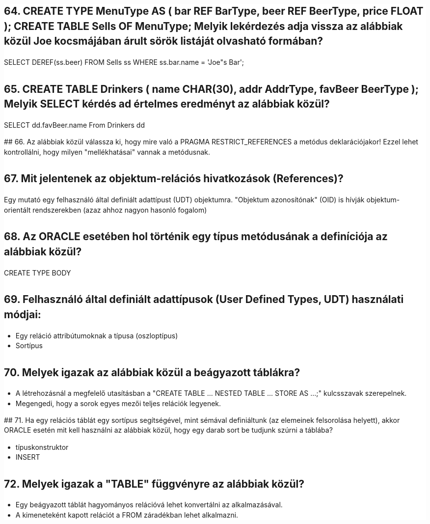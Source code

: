 
## 64. CREATE TYPE MenuType AS ( bar REF BarType, beer REF BeerType, price FLOAT ); CREATE TABLE Sells OF MenuType; Melyik lekérdezés adja vissza az alábbiak közül Joe kocsmájában árult sörök listáját olvasható formában?
<g>SELECT DEREF(ss.beer) FROM Sells ss WHERE ss.bar.name = 'Joe"s Bar';

## 65. CREATE TABLE Drinkers ( name CHAR(30), addr AddrType, favBeer BeerType ); Melyik SELECT kérdés ad értelmes eredményt az alábbiak közül?
<g>SELECT dd.favBeer.name From Drinkers dd

## 66. Az alábbiak közül válassza ki, hogy mire való a PRAGMA RESTRICT_REFERENCES a metódus deklarációjakor!
<g>Ezzel lehet kontrollálni, hogy milyen "mellékhatásai" vannak a metódusnak.

## 67. Mit jelentenek az objektum-relációs hivatkozások (References)?
<g>Egy mutató egy felhasználó által definiált adattípust (UDT) objektumra.
<g>"Objektum azonosítónak" (OID) is hívják objektum-orientált rendszerekben (azaz ahhoz nagyon hasonló fogalom)

## 68. Az ORACLE esetében hol történik egy típus metódusának a definíciója az alábbiak közül?
<g>CREATE TYPE BODY

## 69. Felhasználó által definiált adattípusok (User Defined Types, UDT) használati módjai:
- <g>Egy reláció attribútumoknak a típusa (oszloptípus)
- <g>Sortípus

## 70. Melyek igazak az alábbiak közül a beágyazott táblákra?
- <g>A létrehozásnál a megfelelő utasításban a "CREATE TABLE ... NESTED TABLE ... STORE AS ...;" kulcsszavak szerepelnek.
- <g>Megengedi, hogy a sorok egyes mezői teljes relációk legyenek.

## 71. Ha egy relációs táblát egy sortípus segítségével, mint sémával definiáltunk (az elemeinek felsorolása helyett), akkor ORACLE esetén mit kell használni az alábbiak közül, hogy egy darab sort be tudjunk szúrni a táblába?
- <g>típuskonstruktor
- <g>INSERT

## 72. Melyek igazak a "TABLE" függvényre az alábbiak közül?
- <g>Egy beágyazott táblát hagyományos relációvá lehet konvertálni az alkalmazásával. 
- <g>A kimeneteként kapott relációt a FROM záradékban lehet alkalmazni.
